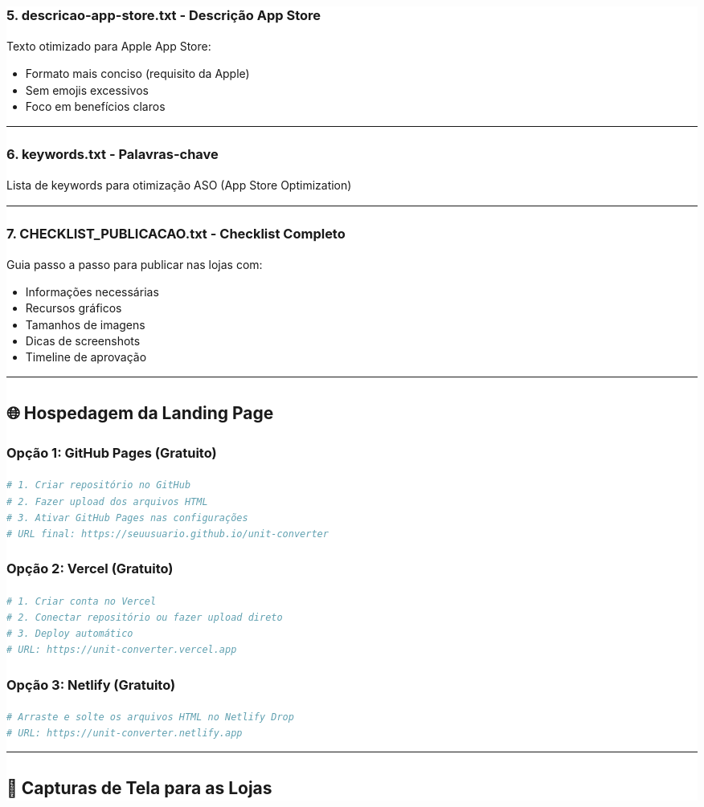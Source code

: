 
### 5. **descricao-app-store.txt** - Descrição App Store
Texto otimizado para Apple App Store:
- Formato mais conciso (requisito da Apple)
- Sem emojis excessivos
- Foco em benefícios claros

---

### 6. **keywords.txt** - Palavras-chave
Lista de keywords para otimização ASO (App Store Optimization)

---

### 7. **CHECKLIST_PUBLICACAO.txt** - Checklist Completo
Guia passo a passo para publicar nas lojas com:
- Informações necessárias
- Recursos gráficos
- Tamanhos de imagens
- Dicas de screenshots
- Timeline de aprovação

---

## 🌐 Hospedagem da Landing Page

### Opção 1: GitHub Pages (Gratuito)
```bash
# 1. Criar repositório no GitHub
# 2. Fazer upload dos arquivos HTML
# 3. Ativar GitHub Pages nas configurações
# URL final: https://seuusuario.github.io/unit-converter
```

### Opção 2: Vercel (Gratuito)
```bash
# 1. Criar conta no Vercel
# 2. Conectar repositório ou fazer upload direto
# 3. Deploy automático
# URL: https://unit-converter.vercel.app
```

### Opção 3: Netlify (Gratuito)
```bash
# Arraste e solte os arquivos HTML no Netlify Drop
# URL: https://unit-converter.netlify.app
```

---

## 📸 Capturas de Tela para as Lojas
